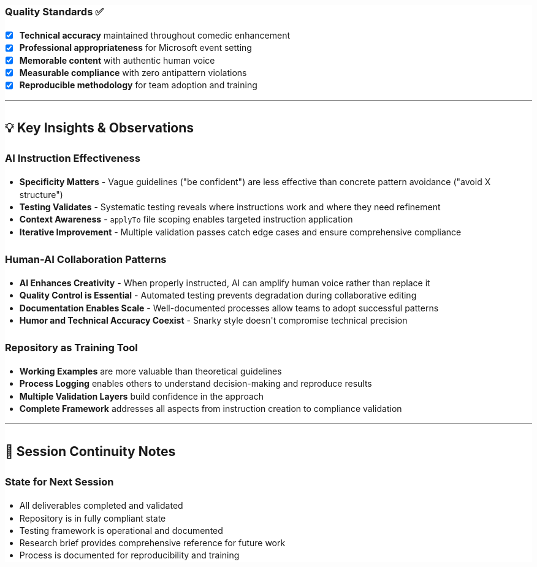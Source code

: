 ### **Quality Standards ✅**

- [x] **Technical accuracy** maintained throughout comedic enhancement
- [x] **Professional appropriateness** for Microsoft event setting
- [x] **Memorable content** with authentic human voice
- [x] **Measurable compliance** with zero antipattern violations
- [x] **Reproducible methodology** for team adoption and training

---

## 💡 **Key Insights & Observations**

### **AI Instruction Effectiveness**

- **Specificity Matters** - Vague guidelines ("be confident") are less effective than concrete pattern avoidance ("avoid X structure")
- **Testing Validates** - Systematic testing reveals where instructions work and where they need refinement
- **Context Awareness** - `applyTo` file scoping enables targeted instruction application
- **Iterative Improvement** - Multiple validation passes catch edge cases and ensure comprehensive compliance

### **Human-AI Collaboration Patterns**

- **AI Enhances Creativity** - When properly instructed, AI can amplify human voice rather than replace it
- **Quality Control is Essential** - Automated testing prevents degradation during collaborative editing
- **Documentation Enables Scale** - Well-documented processes allow teams to adopt successful patterns
- **Humor and Technical Accuracy Coexist** - Snarky style doesn't compromise technical precision

### **Repository as Training Tool**

- **Working Examples** are more valuable than theoretical guidelines
- **Process Logging** enables others to understand decision-making and reproduce results
- **Multiple Validation Layers** build confidence in the approach
- **Complete Framework** addresses all aspects from instruction creation to compliance validation

---

## 🔄 **Session Continuity Notes**

### **State for Next Session**

- All deliverables completed and validated
- Repository is in fully compliant state
- Testing framework is operational and documented
- Research brief provides comprehensive reference for future work
- Process is documented for reproducibility and training
